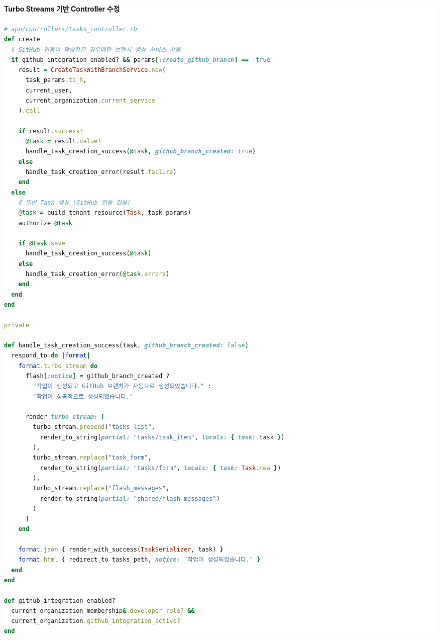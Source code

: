 #### Turbo Streams 기반 Controller 수정
```ruby
# app/controllers/tasks_controller.rb
def create
  # GitHub 연동이 활성화된 경우에만 브랜치 생성 서비스 사용
  if github_integration_enabled? && params[:create_github_branch] == 'true'
    result = CreateTaskWithBranchService.new(
      task_params.to_h,
      current_user,
      current_organization.current_service
    ).call
    
    if result.success?
      @task = result.value!
      handle_task_creation_success(@task, github_branch_created: true)
    else
      handle_task_creation_error(result.failure)
    end
  else
    # 일반 Task 생성 (GitHub 연동 없음)
    @task = build_tenant_resource(Task, task_params)
    authorize @task
    
    if @task.save
      handle_task_creation_success(@task)
    else
      handle_task_creation_error(@task.errors)
    end
  end
end

private

def handle_task_creation_success(task, github_branch_created: false)
  respond_to do |format|
    format.turbo_stream do
      flash[:notice] = github_branch_created ? 
        "작업이 생성되고 GitHub 브랜치가 자동으로 생성되었습니다." : 
        "작업이 성공적으로 생성되었습니다."
      
      render turbo_stream: [
        turbo_stream.prepend("tasks_list", 
          render_to_string(partial: "tasks/task_item", locals: { task: task })
        ),
        turbo_stream.replace("task_form",
          render_to_string(partial: "tasks/form", locals: { task: Task.new })
        ),
        turbo_stream.replace("flash_messages",
          render_to_string(partial: "shared/flash_messages")
        )
      ]
    end
    
    format.json { render_with_success(TaskSerializer, task) }
    format.html { redirect_to tasks_path, notice: "작업이 생성되었습니다." }
  end
end

def github_integration_enabled?
  current_organization_membership&.developer_role? &&
  current_organization.github_integration_active?
end
```
